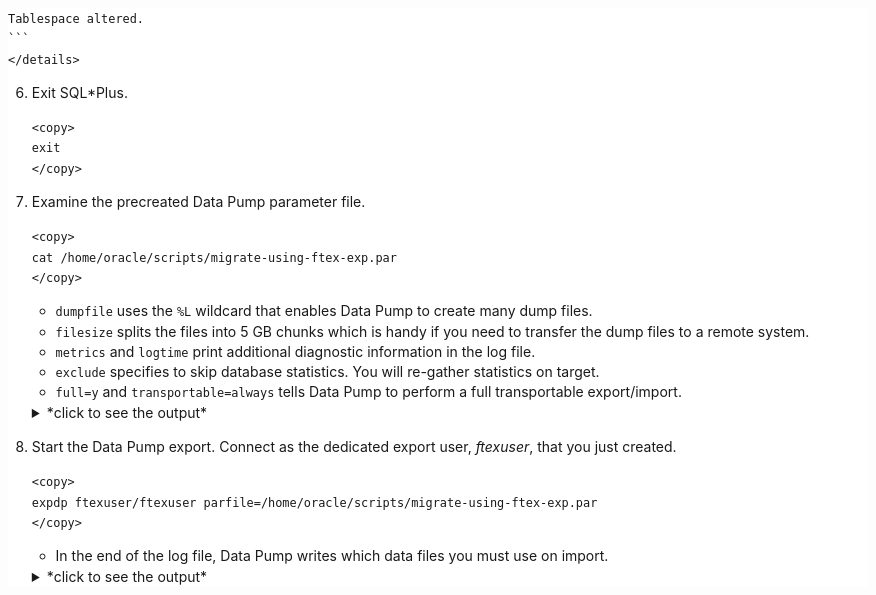     Tablespace altered.
    ```
    </details>

6. Exit SQL*Plus.
    
    ```
    <copy>
    exit
    </copy>
    ```

7. Examine the precreated Data Pump parameter file. 

    ```
    <copy>
    cat /home/oracle/scripts/migrate-using-ftex-exp.par
    </copy>
    ```

    * `dumpfile` uses the `%L` wildcard that enables Data Pump to create many dump files. 
    * `filesize` splits the files into 5 GB chunks which is handy if you need to transfer the dump files to a remote system.
    * `metrics` and `logtime` print additional diagnostic information in the log file.
    * `exclude` specifies to skip database statistics. You will re-gather statistics on target.
    * `full=y` and `transportable=always` tells Data Pump to perform a full transportable export/import.

    <details>
    <summary>*click to see the output*</summary>
    ``` text
    directory=ftexdir
    logfile=ftex_exp.log
    dumpfile=ftex_exp_%L.dmp
    filesize=5g
    metrics=yes
    logtime=all
    exclude=statistics
    full=y
    transportable=always
    ```
    </details>

8. Start the Data Pump export. Connect as the dedicated export user, *ftexuser*, that you just created. 

    ```
    <copy>
    expdp ftexuser/ftexuser parfile=/home/oracle/scripts/migrate-using-ftex-exp.par
    </copy>
    ```

    * In the end of the log file, Data Pump writes which data files you must use on import.

    <details>
    <summary>*click to see the output*</summary>
    ``` text
    Export: Release 19.0.0.0.0 - Production on Wed May 29 13:31:09 2024
    Version 19.21.0.0.0
    